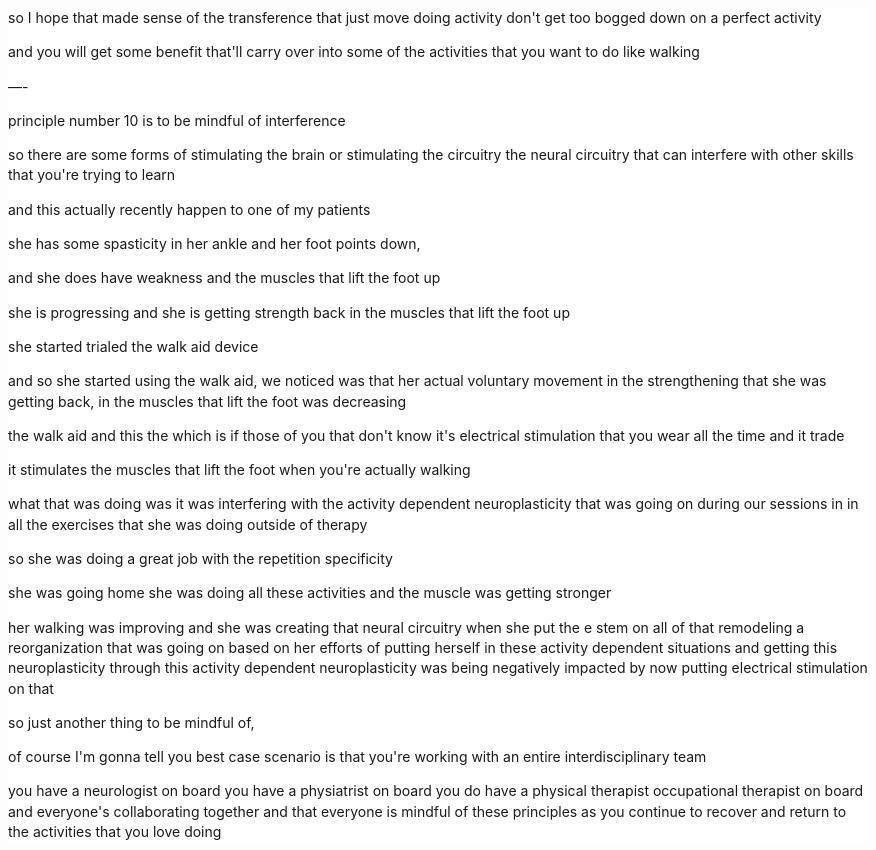so I hope that made sense of the
transference that just move doing
activity don't get too bogged down on a perfect activity 

and you will get some benefit that'll carry over into some of the activities that you want to do like walking 

—-



principle number 10 is to be mindful of  interference

so there are some forms of stimulating the brain or stimulating the circuitry the
neural circuitry that can interfere with
other skills that you're trying to learn

and this actually recently happen to one of my patients 

she has some spasticity in her ankle and her foot points down, 

and she does have weakness and the muscles that lift the foot up

she is progressing and she is getting strength back in the muscles that lift the foot up

she started trialed the walk aid device 

and so she started using the walk aid, 
we noticed was that her actual voluntary movement in the
strengthening that she was getting back, in the muscles that lift the foot was decreasing 

the walk aid and this the which is if those of you that don't know
it's electrical stimulation that you
wear all the time and it trade 

it stimulates the muscles that lift the
foot when you're actually walking

what that was doing was it was interfering with the activity dependent
neuroplasticity that was going on during our sessions in in all the exercises that she was doing outside of therapy 

so she was doing a great job with the
repetition specificity 

she was going home she was doing all these activities and the muscle was getting stronger 

her walking was improving and she was
creating that neural circuitry when she
put the e stem on all of that remodeling
a reorganization that was going on based on her efforts of putting herself in these activity dependent situations and getting this neuroplasticity through
this activity dependent neuroplasticity
was being negatively impacted by now
putting electrical stimulation on that

so just another thing to be mindful of, 

of course I'm gonna tell you best case
scenario is that you're working with an
entire interdisciplinary team 

you have a neurologist on board you have a
physiatrist on board you do have a
physical therapist occupational
therapist on board and everyone's
collaborating together and that everyone
is mindful of these principles as you
continue to recover and return to the
activities that you love doing 
